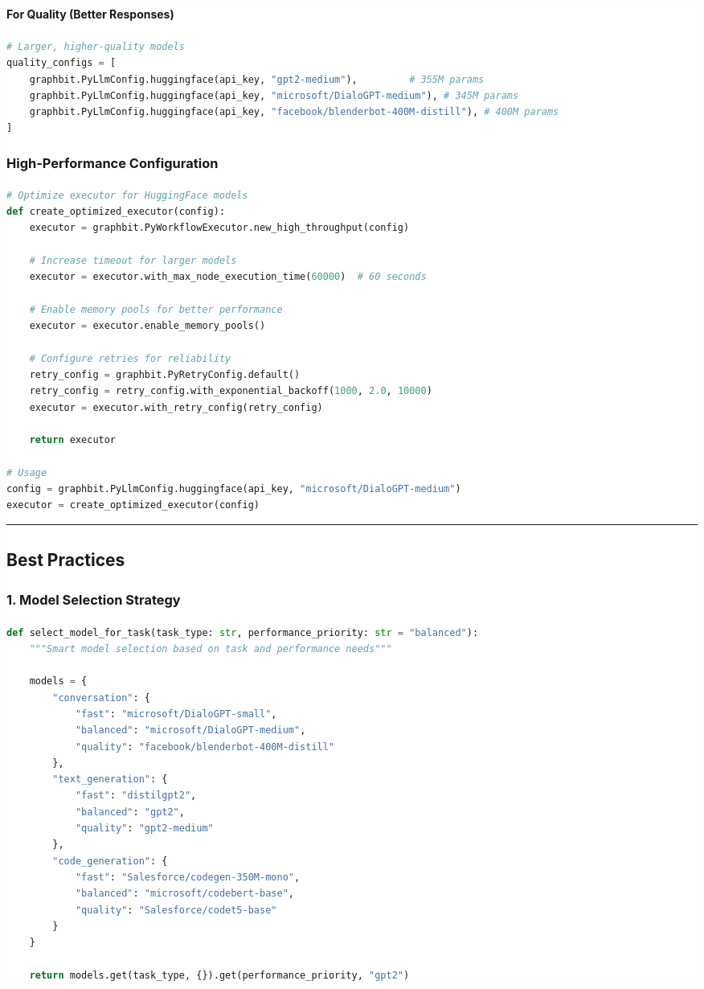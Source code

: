 #### For Quality (Better Responses)
```python
# Larger, higher-quality models  
quality_configs = [
    graphbit.PyLlmConfig.huggingface(api_key, "gpt2-medium"),         # 355M params
    graphbit.PyLlmConfig.huggingface(api_key, "microsoft/DialoGPT-medium"), # 345M params
    graphbit.PyLlmConfig.huggingface(api_key, "facebook/blenderbot-400M-distill"), # 400M params
]
```

### High-Performance Configuration

```python
# Optimize executor for HuggingFace models
def create_optimized_executor(config):
    executor = graphbit.PyWorkflowExecutor.new_high_throughput(config)
    
    # Increase timeout for larger models
    executor = executor.with_max_node_execution_time(60000)  # 60 seconds
    
    # Enable memory pools for better performance
    executor = executor.enable_memory_pools()
    
    # Configure retries for reliability
    retry_config = graphbit.PyRetryConfig.default()
    retry_config = retry_config.with_exponential_backoff(1000, 2.0, 10000)
    executor = executor.with_retry_config(retry_config)
    
    return executor

# Usage
config = graphbit.PyLlmConfig.huggingface(api_key, "microsoft/DialoGPT-medium")
executor = create_optimized_executor(config)
```

---

## Best Practices

### 1. Model Selection Strategy

```python
def select_model_for_task(task_type: str, performance_priority: str = "balanced"):
    """Smart model selection based on task and performance needs"""
    
    models = {
        "conversation": {
            "fast": "microsoft/DialoGPT-small",
            "balanced": "microsoft/DialoGPT-medium", 
            "quality": "facebook/blenderbot-400M-distill"
        },
        "text_generation": {
            "fast": "distilgpt2",
            "balanced": "gpt2",
            "quality": "gpt2-medium"
        },
        "code_generation": {
            "fast": "Salesforce/codegen-350M-mono",
            "balanced": "microsoft/codebert-base",
            "quality": "Salesforce/codet5-base"
        }
    }
    
    return models.get(task_type, {}).get(performance_priority, "gpt2")
```